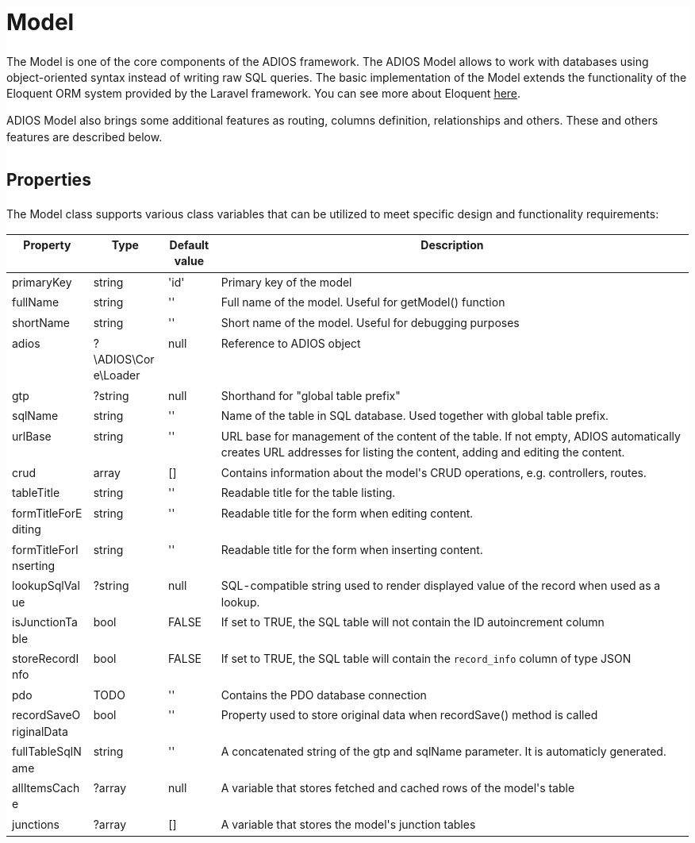 # Model
The Model is one of the core components of the ADIOS framework.
The ADIOS Model allows to work with databases using object-oriented syntax instead of writing raw SQL queries.
The basic implementation of the Model extends the functionality of the Eloquent ORM system provided by the Laravel framework. 
You can see more about Eloquent [here](https://laravel.com/docs/10.x/eloquent).

ADIOS Model also brings some additional features as routing, columns definition, relationships and others. These and others features are described below.

## Properties

The Model class supports various class variables that can be utilized to meet specific design and functionality requirements:

| Property                              | Type                | Default value | Description                                                                                                                                                           |
| ------------------------------------- | ------------------- | ------------- | --------------------------------------------------------------------------------------------------------------------------------------------------------------------- |
| primaryKey                            | string              | 'id'          | Primary key of the model                                                                                                                                              |
| fullName                              | string              | ''            | Full name of the model. Useful for getModel() function                                                                                                                |
| shortName                             | string              | ''            | Short name of the model. Useful for debugging purposes                                                                                                                |
| adios                                 | ?\ADIOS\Core\Loader | null          | Reference to ADIOS object                                                                                                                                             |
| gtp                                   | ?string             | null          | Shorthand for "global table prefix"                                                                                                                                   |
| sqlName                               | string              | ''            | Name of the table in SQL database. Used together with global table prefix.                                                                                            |
| urlBase                               | string              | ''            | URL base for management of the content of the table. If not empty, ADIOS automatically creates URL addresses for listing the content, adding and editing the content. |
| crud                                  | array               | []            | Contains information about the model's CRUD operations, e.g. controllers, routes.                                                                                     |
| tableTitle                            | string              | ''            | Readable title for the table listing.                                                                                                                                 |
| formTitleForEditing                   | string              | ''            | Readable title for the form when editing content.                                                                                                                     |
| formTitleForInserting                 | string              | ''            | Readable title for the form when inserting content.                                                                                                                   |
| lookupSqlValue                        | ?string             | null          | SQL-compatible string used to render displayed value of the record when used as a lookup.                                                                             |
| isJunctionTable                       | bool                | FALSE         | If set to TRUE, the SQL table will not contain the ID autoincrement column                                                                                            |
| storeRecordInfo                       | bool                | FALSE         | If set to TRUE, the SQL table will contain the `record_info` column of type JSON                                                                                      |
| pdo                                   | TODO                | ''            | Contains the PDO database connection                                                                                                                                  |
| recordSaveOriginalData                | bool                | ''            | Property used to store original data when recordSave() method is called                                                                                               |
| fullTableSqlName                      | string              | ''            | A concatenated string of the gtp and sqlName parameter. It is automaticly generated.                                                                                  |
| allItemsCache                         | ?array              | null          | A variable that stores fetched and cached rows of the model's table                                                                                                   |
| junctions                             | ?array              | []            | A variable that stores the model's junction tables                                                                                                                    |